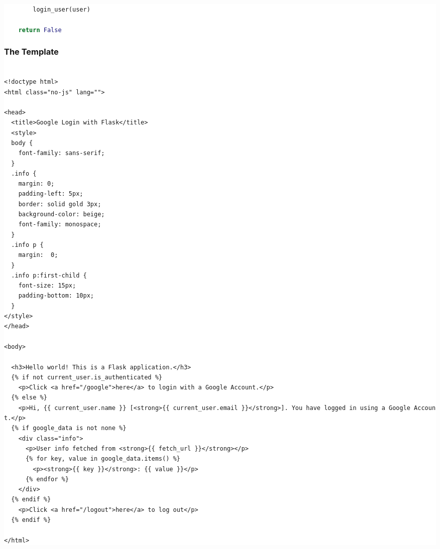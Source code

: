 ```python
        login_user(user)

    return False
```

### The Template

```django

<!doctype html>
<html class="no-js" lang="">

<head>
  <title>Google Login with Flask</title>
  <style>
  body {
    font-family: sans-serif;
  }
  .info {
    margin: 0;
    padding-left: 5px;
    border: solid gold 3px;
    background-color: beige;
    font-family: monospace;
  }
  .info p {
    margin:  0;
  }
  .info p:first-child {
    font-size: 15px;
    padding-bottom: 10px;
  }
</style>
</head>

<body>

  <h3>Hello world! This is a Flask application.</h3>
  {% if not current_user.is_authenticated %}
    <p>Click <a href="/google">here</a> to login with a Google Account.</p>
  {% else %}
    <p>Hi, {{ current_user.name }} [<strong>{{ current_user.email }}</strong>]. You have logged in using a Google Account.</p>
  {% if google_data is not none %}
    <div class="info">
      <p>User info fetched from <strong>{{ fetch_url }}</strong></p>
      {% for key, value in google_data.items() %}
        <p><strong>{{ key }}</strong>: {{ value }}</p>
      {% endfor %}
    </div>
  {% endif %}
    <p>Click <a href="/logout">here</a> to log out</p>
  {% endif %}

</html>
```
